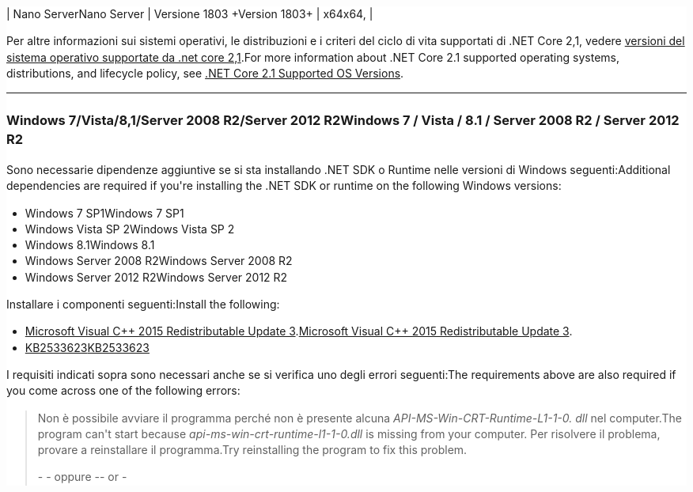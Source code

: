 | <span data-ttu-id="ab5b0-180">Nano Server</span><span class="sxs-lookup"><span data-stu-id="ab5b0-180">Nano Server</span></span>                   | <span data-ttu-id="ab5b0-181">Versione 1803 +</span><span class="sxs-lookup"><span data-stu-id="ab5b0-181">Version 1803+</span></span>                  | <span data-ttu-id="ab5b0-182">x64</span><span class="sxs-lookup"><span data-stu-id="ab5b0-182">x64,</span></span>            |

<span data-ttu-id="ab5b0-183">Per altre informazioni sui sistemi operativi, le distribuzioni e i criteri del ciclo di vita supportati di .NET Core 2,1, vedere [versioni del sistema operativo supportate da .net core 2,1](https://github.com/dotnet/core/blob/master/release-notes/2.1/2.1-supported-os.md).</span><span class="sxs-lookup"><span data-stu-id="ab5b0-183">For more information about .NET Core 2.1 supported operating systems, distributions, and lifecycle policy, see [.NET Core 2.1 Supported OS Versions](https://github.com/dotnet/core/blob/master/release-notes/2.1/2.1-supported-os.md).</span></span>

---



### <a name="windows-7--vista--81--server-2008-r2--server-2012-r2"></a><a name="additional-deps"></a><span data-ttu-id="ab5b0-184">Windows 7/Vista/8,1/Server 2008 R2/Server 2012 R2</span><span class="sxs-lookup"><span data-stu-id="ab5b0-184">Windows 7 / Vista / 8.1 / Server 2008 R2 / Server 2012 R2</span></span>

<span data-ttu-id="ab5b0-185">Sono necessarie dipendenze aggiuntive se si sta installando .NET SDK o Runtime nelle versioni di Windows seguenti:</span><span class="sxs-lookup"><span data-stu-id="ab5b0-185">Additional dependencies are required if you're installing the .NET SDK or runtime on the following Windows versions:</span></span>

- <span data-ttu-id="ab5b0-186">Windows 7 SP1</span><span class="sxs-lookup"><span data-stu-id="ab5b0-186">Windows 7 SP1</span></span>
- <span data-ttu-id="ab5b0-187">Windows Vista SP 2</span><span class="sxs-lookup"><span data-stu-id="ab5b0-187">Windows Vista SP 2</span></span>
- <span data-ttu-id="ab5b0-188">Windows 8.1</span><span class="sxs-lookup"><span data-stu-id="ab5b0-188">Windows 8.1</span></span>
- <span data-ttu-id="ab5b0-189">Windows Server 2008 R2</span><span class="sxs-lookup"><span data-stu-id="ab5b0-189">Windows Server 2008 R2</span></span>
- <span data-ttu-id="ab5b0-190">Windows Server 2012 R2</span><span class="sxs-lookup"><span data-stu-id="ab5b0-190">Windows Server 2012 R2</span></span>

<span data-ttu-id="ab5b0-191">Installare i componenti seguenti:</span><span class="sxs-lookup"><span data-stu-id="ab5b0-191">Install the following:</span></span>

- <span data-ttu-id="ab5b0-192">[Microsoft Visual C++ 2015 Redistributable Update 3](https://www.microsoft.com/download/details.aspx?id=52685).</span><span class="sxs-lookup"><span data-stu-id="ab5b0-192">[Microsoft Visual C++ 2015 Redistributable Update 3](https://www.microsoft.com/download/details.aspx?id=52685).</span></span>
- [<span data-ttu-id="ab5b0-193">KB2533623</span><span class="sxs-lookup"><span data-stu-id="ab5b0-193">KB2533623</span></span>](https://support.microsoft.com/help/2533623/microsoft-security-advisory-insecure-library-loading-could-allow-remot)

<span data-ttu-id="ab5b0-194">I requisiti indicati sopra sono necessari anche se si verifica uno degli errori seguenti:</span><span class="sxs-lookup"><span data-stu-id="ab5b0-194">The requirements above are also required if you come across one of the following errors:</span></span>

> <span data-ttu-id="ab5b0-195">Non è possibile avviare il programma perché non è presente alcuna *API-MS-Win-CRT-Runtime-L1-1-0. dll* nel computer.</span><span class="sxs-lookup"><span data-stu-id="ab5b0-195">The program can't start because *api-ms-win-crt-runtime-l1-1-0.dll* is missing from your computer.</span></span> <span data-ttu-id="ab5b0-196">Per risolvere il problema, provare a reinstallare il programma.</span><span class="sxs-lookup"><span data-stu-id="ab5b0-196">Try reinstalling the program to fix this problem.</span></span>
>
> <span data-ttu-id="ab5b0-197">\- - oppure -</span><span class="sxs-lookup"><span data-stu-id="ab5b0-197">\- or -</span></span>
>